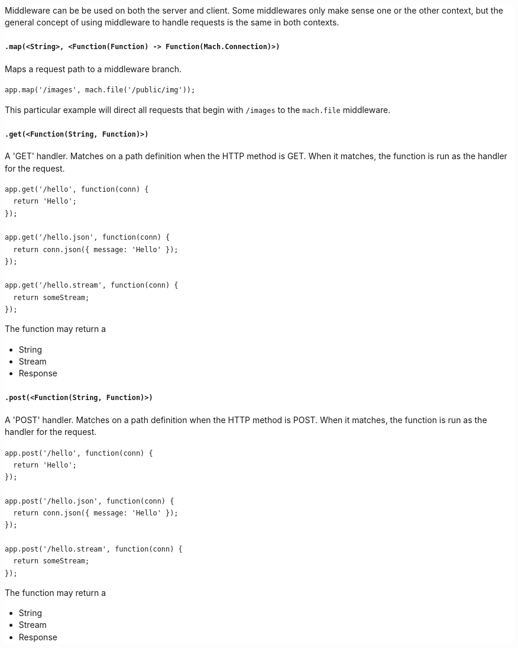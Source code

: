 Middleware can be be used on both the server and client. Some middlewares only make sense one or the other context, but the general concept of using middleware to handle requests is the same in both contexts.

#### `.map(<String>, <Function(Function) -> Function(Mach.Connection)>)`

Maps a request path to a middleware branch.

    app.map('/images', mach.file('/public/img'));

This particular example will direct all requests that begin with `/images` to the `mach.file` middleware.

#### `.get(<Function(String, Function)>)`

A 'GET' handler. Matches on a path definition when the HTTP method is GET. When it matches, the function is run as the handler for the request. 

    app.get('/hello', function(conn) {
      return 'Hello';
    });

    app.get('/hello.json', function(conn) {
      return conn.json({ message: 'Hello' });
    });

    app.get('/hello.stream', function(conn) {
      return someStream;
    });

The function may return a 

* String
* Stream
* Response

#### `.post(<Function(String, Function)>)`

A 'POST' handler. Matches on a path definition when the HTTP method is POST. When it matches, the function is run as the handler for the request. 

    app.post('/hello', function(conn) {
      return 'Hello';
    });

    app.post('/hello.json', function(conn) {
      return conn.json({ message: 'Hello' });
    });

    app.post('/hello.stream', function(conn) {
      return someStream;
    });

The function may return a

* String
* Stream
* Response
